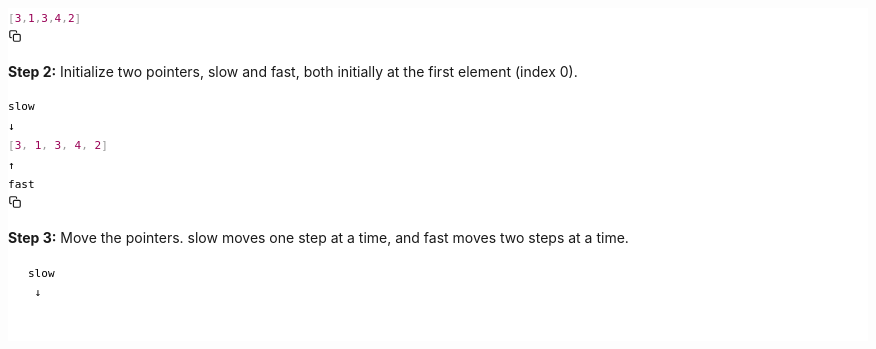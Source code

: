<div class="mb-6 rounded-lg px-3 py-2.5 font-menlo text-sm bg-fill-3 dark:bg-dark-fill-3"><div class="group relative" translate="no"><pre style="color: black; font-size: 13px; text-shadow: none; font-family: Menlo, Monaco, Consolas; text-align: left; white-space: pre; word-spacing: normal; word-break: normal; line-height: 1.5; tab-size: 4; hyphens: none; padding: 0px; margin: 0px; overflow: auto; background: transparent; overflow-wrap: normal;"><code class="language-csharp" style="text-shadow: none; white-space: pre;"><span><span class="token" style="color: rgb(153, 153, 153);">[</span><span class="token" style="color: rgb(153, 0, 85);">3</span><span class="token" style="color: rgb(153, 153, 153);">,</span><span class="token" style="color: rgb(153, 0, 85);">1</span><span class="token" style="color: rgb(153, 153, 153);">,</span><span class="token" style="color: rgb(153, 0, 85);">3</span><span class="token" style="color: rgb(153, 153, 153);">,</span><span class="token" style="color: rgb(153, 0, 85);">4</span><span class="token" style="color: rgb(153, 153, 153);">,</span><span class="token" style="color: rgb(153, 0, 85);">2</span><span class="token" style="color: rgb(153, 153, 153);">]</span></span></code></pre><div class="h-4 w-4 cursor-pointer fill-gray-6 hover:fill-gray-7 dark:fill-dark-gray-6 dark:hover:fill-dark-gray-7 absolute right-0 top-0"><div><svg xmlns="http://www.w3.org/2000/svg" viewBox="0 0 24 24" width="1em" height="1em" fill="currentColor" class="h-4 w-4 text-gray-6 hover:text-gray-7 dark:text-dark-gray-6 dark:hover:text-dark-gray-7 hidden group-hover:block"><path fill-rule="evenodd" d="M11.3 8.3H19a3 3 0 013 3V19a3 3 0 01-3 3h-7.7a3 3 0 01-3-3v-7.7a3 3 0 013-3zm0 2a1 1 0 00-1 1V19a1 1 0 001 1H19a1 1 0 001-1v-7.7a1 1 0 00-1-1h-7.7zm-5.6 3.4a1 1 0 110 2h-.9A2.8 2.8 0 012 12.9V4.8A2.8 2.8 0 014.8 2h8.1a2.8 2.8 0 012.8 2.8v.9a1 1 0 11-2 0v-.9a.8.8 0 00-.8-.8H4.8a.8.8 0 00-.8.8v8.1a.8.8 0 00.8.8h.9z" clip-rule="evenodd"></path></svg></div></div></div></div>
<p><strong>Step 2:</strong> Initialize two pointers, slow and fast, both initially at the first element (index 0).</p>
<div class="mb-6 rounded-lg px-3 py-2.5 font-menlo text-sm bg-fill-3 dark:bg-dark-fill-3"><div class="group relative" translate="no"><pre style="color: black; font-size: 13px; text-shadow: none; font-family: Menlo, Monaco, Consolas; text-align: left; white-space: pre; word-spacing: normal; word-break: normal; line-height: 1.5; tab-size: 4; hyphens: none; padding: 0px; margin: 0px; overflow: auto; background: transparent; overflow-wrap: normal;"><code class="language-csharp" style="text-shadow: none; white-space: pre;"><span><span>slow
</span></span><span>↓
</span><span><span></span><span class="token" style="color: rgb(153, 153, 153);">[</span><span class="token" style="color: rgb(153, 0, 85);">3</span><span class="token" style="color: rgb(153, 153, 153);">,</span><span> </span><span class="token" style="color: rgb(153, 0, 85);">1</span><span class="token" style="color: rgb(153, 153, 153);">,</span><span> </span><span class="token" style="color: rgb(153, 0, 85);">3</span><span class="token" style="color: rgb(153, 153, 153);">,</span><span> </span><span class="token" style="color: rgb(153, 0, 85);">4</span><span class="token" style="color: rgb(153, 153, 153);">,</span><span> </span><span class="token" style="color: rgb(153, 0, 85);">2</span><span class="token" style="color: rgb(153, 153, 153);">]</span><span>
</span></span><span>↑
</span><span>fast</span></code></pre><div class="h-4 w-4 cursor-pointer fill-gray-6 hover:fill-gray-7 dark:fill-dark-gray-6 dark:hover:fill-dark-gray-7 absolute right-0 top-0"><div><svg xmlns="http://www.w3.org/2000/svg" viewBox="0 0 24 24" width="1em" height="1em" fill="currentColor" class="h-4 w-4 text-gray-6 hover:text-gray-7 dark:text-dark-gray-6 dark:hover:text-dark-gray-7 hidden group-hover:block"><path fill-rule="evenodd" d="M11.3 8.3H19a3 3 0 013 3V19a3 3 0 01-3 3h-7.7a3 3 0 01-3-3v-7.7a3 3 0 013-3zm0 2a1 1 0 00-1 1V19a1 1 0 001 1H19a1 1 0 001-1v-7.7a1 1 0 00-1-1h-7.7zm-5.6 3.4a1 1 0 110 2h-.9A2.8 2.8 0 012 12.9V4.8A2.8 2.8 0 014.8 2h8.1a2.8 2.8 0 012.8 2.8v.9a1 1 0 11-2 0v-.9a.8.8 0 00-.8-.8H4.8a.8.8 0 00-.8.8v8.1a.8.8 0 00.8.8h.9z" clip-rule="evenodd"></path></svg></div></div></div></div>
<p><strong>Step 3:</strong> Move the pointers. slow moves one step at a time, and fast moves two steps at a time.</p>
<div class="mb-6 rounded-lg px-3 py-2.5 font-menlo text-sm bg-fill-3 dark:bg-dark-fill-3"><div class="group relative" translate="no"><pre style="color: black; font-size: 13px; text-shadow: none; font-family: Menlo, Monaco, Consolas; text-align: left; white-space: pre; word-spacing: normal; word-break: normal; line-height: 1.5; tab-size: 4; hyphens: none; padding: 0px; margin: 0px; overflow: auto; background: transparent; overflow-wrap: normal;"><code class="language-csharp" style="text-shadow: none; white-space: pre;"><span><span>   slow
</span></span><span>    ↓